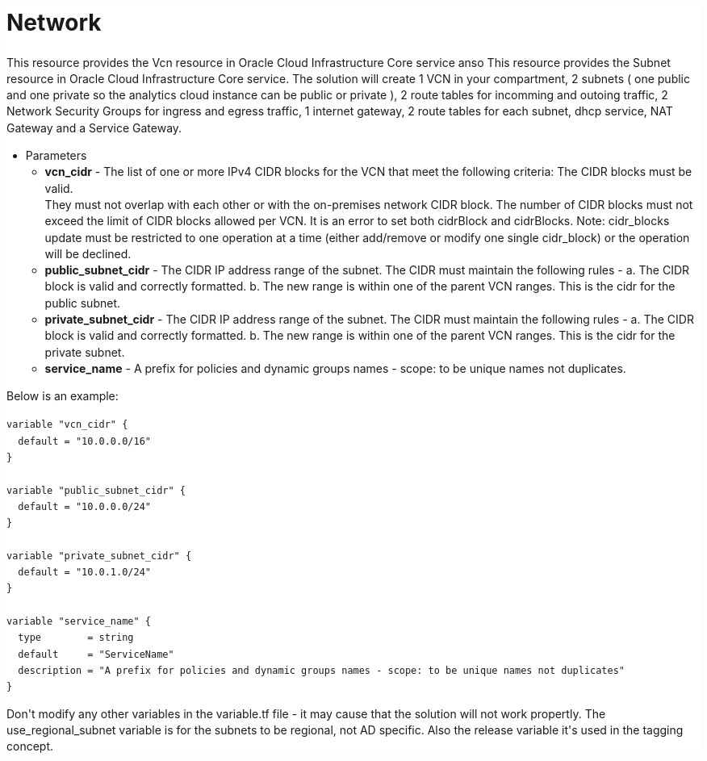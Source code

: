 ```
```

# Network
This resource provides the Vcn resource in Oracle Cloud Infrastructure Core service anso This resource provides the Subnet resource in Oracle Cloud Infrastructure Core service.
The solution will create 1 VCN in your compartment, 2 subnets ( one public and one private so the analytics cloud instance can be public or private ), 2 route tables for incomming and outoing traffic, 2 Network Security Groups for ingress and egress traffic, 1 internet gateway, 2 route tables for each subnet, dhcp service, NAT Gateway and a Service Gateway. 

* Parameters
    * __vcn_cidr__ - The list of one or more IPv4 CIDR blocks for the VCN that meet the following criteria:
        The CIDR blocks must be valid.  
        They must not overlap with each other or with the on-premises network CIDR block.
        The number of CIDR blocks must not exceed the limit of CIDR blocks allowed per VCN. It is an error to set both cidrBlock and cidrBlocks. Note: cidr_blocks update must be restricted to one operation at a time (either add/remove or modify one single cidr_block) or the operation will be declined.
    * __public_subnet_cidr__ - The CIDR IP address range of the subnet. The CIDR must maintain the following rules - a. The CIDR block is valid and correctly formatted. b. The new range is within one of the parent VCN ranges. This is the cidr for the public subnet.
    * __private_subnet_cidr__ - The CIDR IP address range of the subnet. The CIDR must maintain the following rules - a. The CIDR block is valid and correctly formatted. b. The new range is within one of the parent VCN ranges. This is the cidr for the private subnet.
    * __service_name__ - A prefix for policies and dynamic groups names - scope: to be unique names not duplicates.


Below is an example:
```
variable "vcn_cidr" {
  default = "10.0.0.0/16"
}

variable "public_subnet_cidr" {
  default = "10.0.0.0/24"
}

variable "private_subnet_cidr" {
  default = "10.0.1.0/24"
}

variable "service_name" {
  type        = string
  default     = "ServiceName"
  description = "A prefix for policies and dynamic groups names - scope: to be unique names not duplicates"
}
```

Don't modify any other variables in the variable.tf file - it may cause that the solution will not work propertly. The use_regional_subnet variable is for the subnets to be regional, not AD specific. Also the release variable it's used in the tagging concept.
